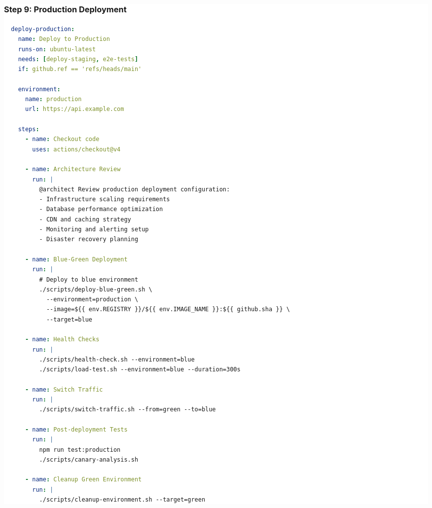 ### Step 9: Production Deployment

```yaml
  deploy-production:
    name: Deploy to Production
    runs-on: ubuntu-latest
    needs: [deploy-staging, e2e-tests]
    if: github.ref == 'refs/heads/main'

    environment:
      name: production
      url: https://api.example.com

    steps:
      - name: Checkout code
        uses: actions/checkout@v4

      - name: Architecture Review
        run: |
          @architect Review production deployment configuration:
          - Infrastructure scaling requirements
          - Database performance optimization
          - CDN and caching strategy
          - Monitoring and alerting setup
          - Disaster recovery planning

      - name: Blue-Green Deployment
        run: |
          # Deploy to blue environment
          ./scripts/deploy-blue-green.sh \
            --environment=production \
            --image=${{ env.REGISTRY }}/${{ env.IMAGE_NAME }}:${{ github.sha }} \
            --target=blue

      - name: Health Checks
        run: |
          ./scripts/health-check.sh --environment=blue
          ./scripts/load-test.sh --environment=blue --duration=300s

      - name: Switch Traffic
        run: |
          ./scripts/switch-traffic.sh --from=green --to=blue

      - name: Post-deployment Tests
        run: |
          npm run test:production
          ./scripts/canary-analysis.sh

      - name: Cleanup Green Environment
        run: |
          ./scripts/cleanup-environment.sh --target=green
```
